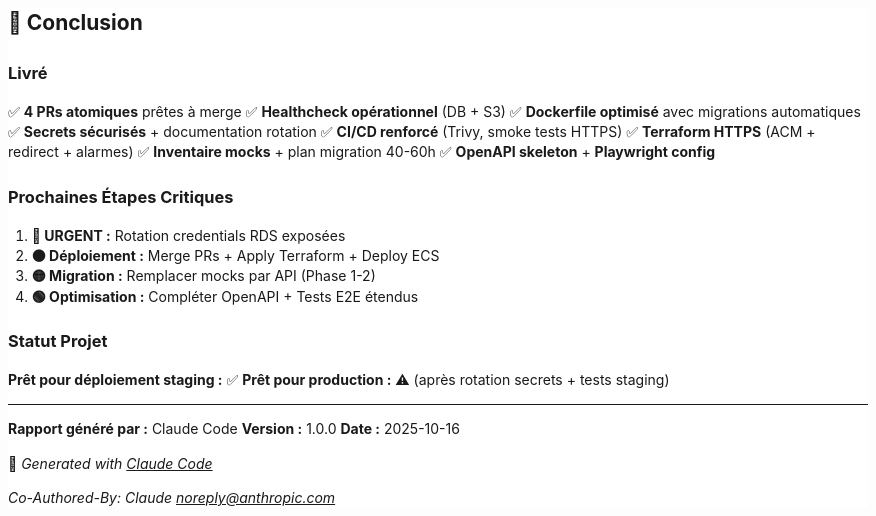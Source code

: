 ## 🎉 Conclusion

### Livré
✅ **4 PRs atomiques** prêtes à merge
✅ **Healthcheck opérationnel** (DB + S3)
✅ **Dockerfile optimisé** avec migrations automatiques
✅ **Secrets sécurisés** + documentation rotation
✅ **CI/CD renforcé** (Trivy, smoke tests HTTPS)
✅ **Terraform HTTPS** (ACM + redirect + alarmes)
✅ **Inventaire mocks** + plan migration 40-60h
✅ **OpenAPI skeleton** + **Playwright config**

### Prochaines Étapes Critiques

1. **🔴 URGENT :** Rotation credentials RDS exposées
2. **🟠 Déploiement :** Merge PRs + Apply Terraform + Deploy ECS
3. **🟡 Migration :** Remplacer mocks par API (Phase 1-2)
4. **🟢 Optimisation :** Compléter OpenAPI + Tests E2E étendus

### Statut Projet

**Prêt pour déploiement staging :** ✅
**Prêt pour production :** ⚠️ (après rotation secrets + tests staging)

---

**Rapport généré par :** Claude Code
**Version :** 1.0.0
**Date :** 2025-10-16

🤖 *Generated with [Claude Code](https://claude.com/claude-code)*

*Co-Authored-By: Claude <noreply@anthropic.com>*
